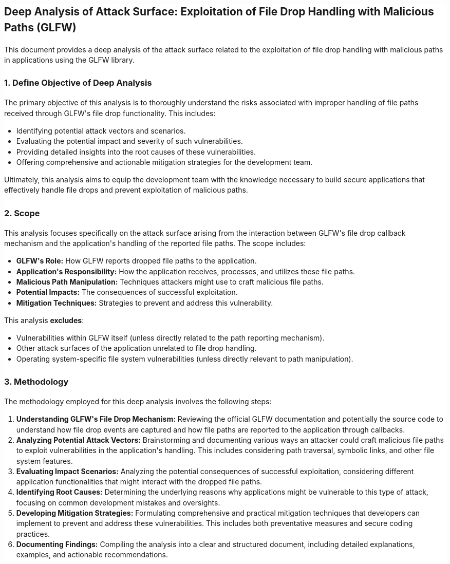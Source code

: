 ## Deep Analysis of Attack Surface: Exploitation of File Drop Handling with Malicious Paths (GLFW)

This document provides a deep analysis of the attack surface related to the exploitation of file drop handling with malicious paths in applications using the GLFW library.

### 1. Define Objective of Deep Analysis

The primary objective of this analysis is to thoroughly understand the risks associated with improper handling of file paths received through GLFW's file drop functionality. This includes:

*   Identifying potential attack vectors and scenarios.
*   Evaluating the potential impact and severity of such vulnerabilities.
*   Providing detailed insights into the root causes of these vulnerabilities.
*   Offering comprehensive and actionable mitigation strategies for the development team.

Ultimately, this analysis aims to equip the development team with the knowledge necessary to build secure applications that effectively handle file drops and prevent exploitation of malicious paths.

### 2. Scope

This analysis focuses specifically on the attack surface arising from the interaction between GLFW's file drop callback mechanism and the application's handling of the reported file paths. The scope includes:

*   **GLFW's Role:**  How GLFW reports dropped file paths to the application.
*   **Application's Responsibility:** How the application receives, processes, and utilizes these file paths.
*   **Malicious Path Manipulation:** Techniques attackers might use to craft malicious file paths.
*   **Potential Impacts:** The consequences of successful exploitation.
*   **Mitigation Techniques:** Strategies to prevent and address this vulnerability.

This analysis **excludes**:

*   Vulnerabilities within GLFW itself (unless directly related to the path reporting mechanism).
*   Other attack surfaces of the application unrelated to file drop handling.
*   Operating system-specific file system vulnerabilities (unless directly relevant to path manipulation).

### 3. Methodology

The methodology employed for this deep analysis involves the following steps:

1. **Understanding GLFW's File Drop Mechanism:**  Reviewing the official GLFW documentation and potentially the source code to understand how file drop events are captured and how file paths are reported to the application through callbacks.
2. **Analyzing Potential Attack Vectors:**  Brainstorming and documenting various ways an attacker could craft malicious file paths to exploit vulnerabilities in the application's handling. This includes considering path traversal, symbolic links, and other file system features.
3. **Evaluating Impact Scenarios:**  Analyzing the potential consequences of successful exploitation, considering different application functionalities that might interact with the dropped file paths.
4. **Identifying Root Causes:**  Determining the underlying reasons why applications might be vulnerable to this type of attack, focusing on common development mistakes and oversights.
5. **Developing Mitigation Strategies:**  Formulating comprehensive and practical mitigation techniques that developers can implement to prevent and address these vulnerabilities. This includes both preventative measures and secure coding practices.
6. **Documenting Findings:**  Compiling the analysis into a clear and structured document, including detailed explanations, examples, and actionable recommendations.
